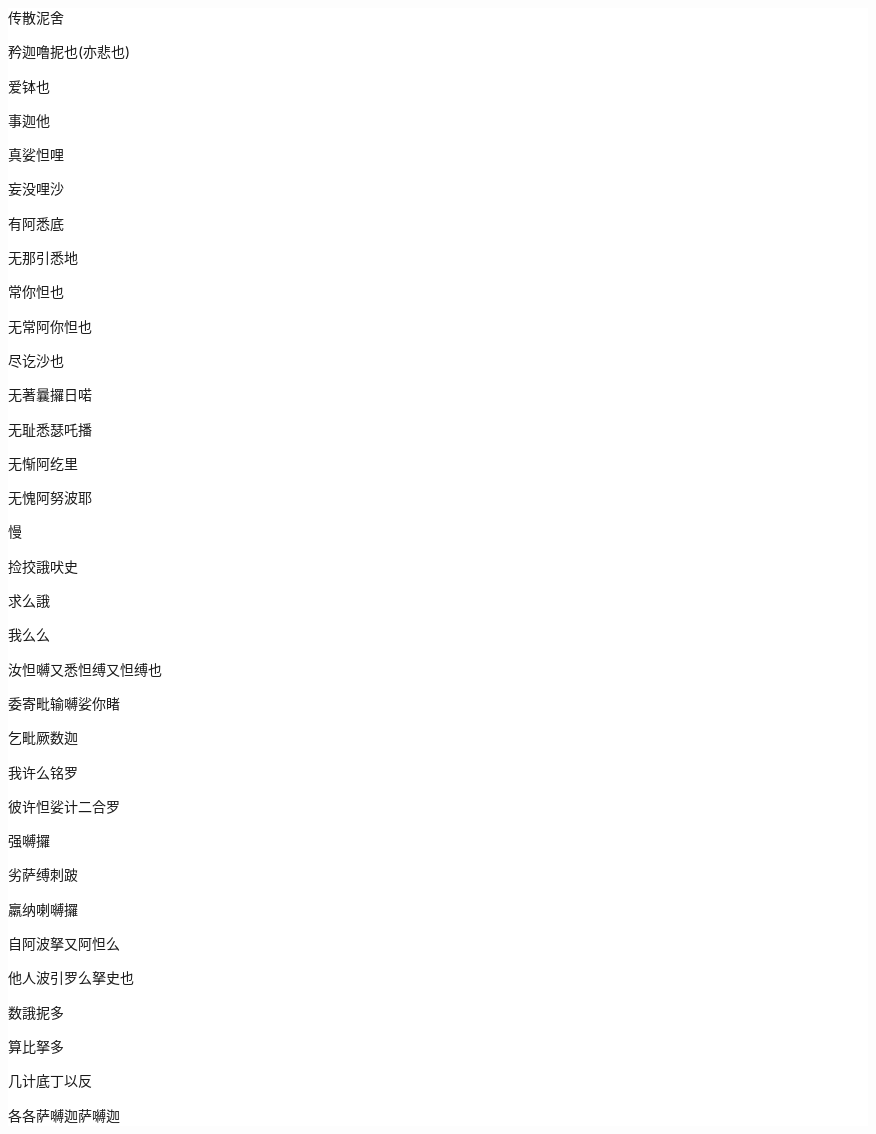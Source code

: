 传散泥舍  

矜迦噜抳也(亦悲也)  

爱钵也  

事迦他  

真娑怛哩  

妄没哩沙  

有阿悉底  

无那引悉地  

常你怛也  

无常阿你怛也  

尽讫沙也  

无著曩攞日喏  

无耻悉瑟吒播  

无惭阿纥里  

无愧阿努波耶  

慢  

捡挍誐吠史  

求么誐  

我么么  

汝怛嚩又悉怛缚又怛缚也  

委寄毗输嚩娑你睹  

乞毗厥数迦  

我许么铭罗  

彼许怛娑计二合罗  

强嚩攞  

劣萨缚刺跛  

羸纳喇嚩攞  

自阿波拏又阿怛么  

他人波引罗么拏史也  

数誐抳多  

算比拏多  

几计底丁以反  

各各萨嚩迦萨嚩迦  
